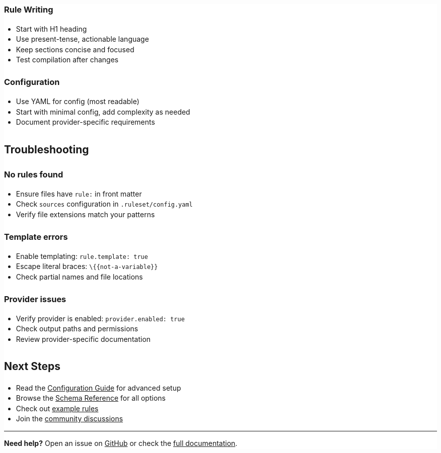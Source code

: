 ### Rule Writing
- Start with H1 heading
- Use present-tense, actionable language
- Keep sections concise and focused
- Test compilation after changes

### Configuration
- Use YAML for config (most readable)
- Start with minimal config, add complexity as needed
- Document provider-specific requirements

## Troubleshooting

### No rules found
- Ensure files have `rule:` in front matter
- Check `sources` configuration in `.ruleset/config.yaml`
- Verify file extensions match your patterns

### Template errors
- Enable templating: `rule.template: true`
- Escape literal braces: `\{{not-a-variable}}`
- Check partial names and file locations

### Provider issues
- Verify provider is enabled: `provider.enabled: true`
- Check output paths and permissions
- Review provider-specific documentation

## Next Steps

- Read the [Configuration Guide](./CONFIGURATION.md) for advanced setup
- Browse the [Schema Reference](../.agents/docs/SCHEMA.md) for all options
- Check out [example rules](https://github.com/outfitter-dev/rulesets/tree/main/examples)
- Join the [community discussions](https://github.com/outfitter-dev/rulesets/discussions)

---

**Need help?** Open an issue on [GitHub](https://github.com/outfitter-dev/rulesets/issues) or check the [full documentation](https://github.com/outfitter-dev/rulesets/wiki).
